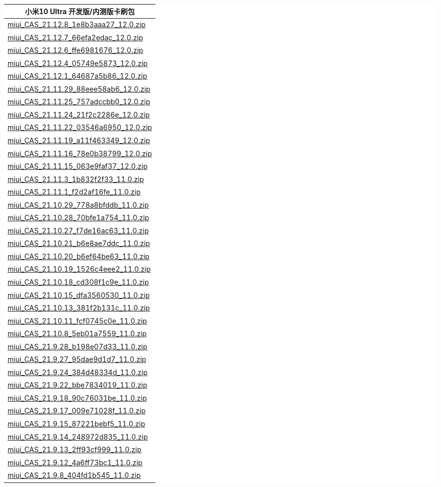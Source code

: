 | 小米10 Ultra  开发版/内测版卡刷包    |
| ---- |
| [miui_CAS_21.12.8_1e8b3aaa27_12.0.zip](https://hugeota.d.miui.com/21.12.8/miui_CAS_21.12.8_1e8b3aaa27_12.0.zip)    |
| [miui_CAS_21.12.7_66efa2edac_12.0.zip](https://hugeota.d.miui.com/21.12.7/miui_CAS_21.12.7_66efa2edac_12.0.zip)    |
| [miui_CAS_21.12.6_ffe6981676_12.0.zip](https://hugeota.d.miui.com/21.12.6/miui_CAS_21.12.6_ffe6981676_12.0.zip)    |
| [miui_CAS_21.12.4_05749e5873_12.0.zip](https://hugeota.d.miui.com/21.12.4/miui_CAS_21.12.4_05749e5873_12.0.zip)    |
| [miui_CAS_21.12.1_64687a5b86_12.0.zip](https://hugeota.d.miui.com/21.12.1/miui_CAS_21.12.1_64687a5b86_12.0.zip)    |
| [miui_CAS_21.11.29_88eee58ab6_12.0.zip](https://hugeota.d.miui.com/21.11.29/miui_CAS_21.11.29_88eee58ab6_12.0.zip)    |
| [miui_CAS_21.11.25_757adccbb0_12.0.zip](https://hugeota.d.miui.com/21.11.25/miui_CAS_21.11.25_757adccbb0_12.0.zip)    |
| [miui_CAS_21.11.24_21f2c2286e_12.0.zip](https://hugeota.d.miui.com/21.11.24/miui_CAS_21.11.24_21f2c2286e_12.0.zip)    |
| [miui_CAS_21.11.22_03546a6950_12.0.zip](https://hugeota.d.miui.com/21.11.22/miui_CAS_21.11.22_03546a6950_12.0.zip)    |
| [miui_CAS_21.11.19_a11f463349_12.0.zip](https://hugeota.d.miui.com/21.11.19/miui_CAS_21.11.19_a11f463349_12.0.zip)    |
| [miui_CAS_21.11.16_78e0b38799_12.0.zip](https://hugeota.d.miui.com/21.11.16/miui_CAS_21.11.16_78e0b38799_12.0.zip)    |
| [miui_CAS_21.11.15_063e9faf37_12.0.zip](https://hugeota.d.miui.com/21.11.15/miui_CAS_21.11.15_063e9faf37_12.0.zip)    |
| [miui_CAS_21.11.3_1b832f2f33_11.0.zip](https://hugeota.d.miui.com/21.11.3/miui_CAS_21.11.3_1b832f2f33_11.0.zip)    |
| [miui_CAS_21.11.1_f2d2af16fe_11.0.zip](https://hugeota.d.miui.com/21.11.1/miui_CAS_21.11.1_f2d2af16fe_11.0.zip)    |
| [miui_CAS_21.10.29_778a8bfddb_11.0.zip](https://hugeota.d.miui.com/21.10.29/miui_CAS_21.10.29_778a8bfddb_11.0.zip)    |
| [miui_CAS_21.10.28_70bfe1a754_11.0.zip](https://hugeota.d.miui.com/21.10.28/miui_CAS_21.10.28_70bfe1a754_11.0.zip)    |
| [miui_CAS_21.10.27_f7de16ac63_11.0.zip](https://hugeota.d.miui.com/21.10.27/miui_CAS_21.10.27_f7de16ac63_11.0.zip)    |
| [miui_CAS_21.10.21_b6e8ae7ddc_11.0.zip](https://hugeota.d.miui.com/21.10.21/miui_CAS_21.10.21_b6e8ae7ddc_11.0.zip)    |
| [miui_CAS_21.10.20_b6ef64be63_11.0.zip](https://hugeota.d.miui.com/21.10.20/miui_CAS_21.10.20_b6ef64be63_11.0.zip)    |
| [miui_CAS_21.10.19_1526c4eee2_11.0.zip](https://hugeota.d.miui.com/21.10.19/miui_CAS_21.10.19_1526c4eee2_11.0.zip)    |
| [miui_CAS_21.10.18_cd308f1c9e_11.0.zip](https://hugeota.d.miui.com/21.10.18/miui_CAS_21.10.18_cd308f1c9e_11.0.zip)    |
| [miui_CAS_21.10.15_dfa3560530_11.0.zip](https://hugeota.d.miui.com/21.10.15/miui_CAS_21.10.15_dfa3560530_11.0.zip)    |
| [miui_CAS_21.10.13_381f2b131c_11.0.zip](https://hugeota.d.miui.com/21.10.13/miui_CAS_21.10.13_381f2b131c_11.0.zip)    |
| [miui_CAS_21.10.11_fcf0745c0e_11.0.zip](https://hugeota.d.miui.com/21.10.11/miui_CAS_21.10.11_fcf0745c0e_11.0.zip)    |
| [miui_CAS_21.10.8_5eb01a7559_11.0.zip](https://hugeota.d.miui.com/21.10.8/miui_CAS_21.10.8_5eb01a7559_11.0.zip)    |
| [miui_CAS_21.9.28_b198e07d33_11.0.zip](https://hugeota.d.miui.com/21.9.28/miui_CAS_21.9.28_b198e07d33_11.0.zip)    |
| [miui_CAS_21.9.27_95dae9d1d7_11.0.zip](https://hugeota.d.miui.com/21.9.27/miui_CAS_21.9.27_95dae9d1d7_11.0.zip)    |
| [miui_CAS_21.9.24_384d48334d_11.0.zip](https://hugeota.d.miui.com/21.9.24/miui_CAS_21.9.24_384d48334d_11.0.zip)    |
| [miui_CAS_21.9.22_bbe7834019_11.0.zip](https://hugeota.d.miui.com/21.9.22/miui_CAS_21.9.22_bbe7834019_11.0.zip)    |
| [miui_CAS_21.9.18_90c76031be_11.0.zip](https://hugeota.d.miui.com/21.9.18/miui_CAS_21.9.18_90c76031be_11.0.zip)    |
| [miui_CAS_21.9.17_009e71028f_11.0.zip](https://hugeota.d.miui.com/21.9.17/miui_CAS_21.9.17_009e71028f_11.0.zip)    |
| [miui_CAS_21.9.15_87221bebf5_11.0.zip](https://hugeota.d.miui.com/21.9.15/miui_CAS_21.9.15_87221bebf5_11.0.zip)    |
| [miui_CAS_21.9.14_248972d835_11.0.zip](https://hugeota.d.miui.com/21.9.14/miui_CAS_21.9.14_248972d835_11.0.zip)    |
| [miui_CAS_21.9.13_2ff93cf999_11.0.zip](https://hugeota.d.miui.com/21.9.13/miui_CAS_21.9.13_2ff93cf999_11.0.zip)    |
| [miui_CAS_21.9.12_4a6ff73bc1_11.0.zip](https://hugeota.d.miui.com/21.9.12/miui_CAS_21.9.12_4a6ff73bc1_11.0.zip)    |
| [miui_CAS_21.9.8_404fd1b545_11.0.zip](https://hugeota.d.miui.com/21.9.8/miui_CAS_21.9.8_404fd1b545_11.0.zip)    |